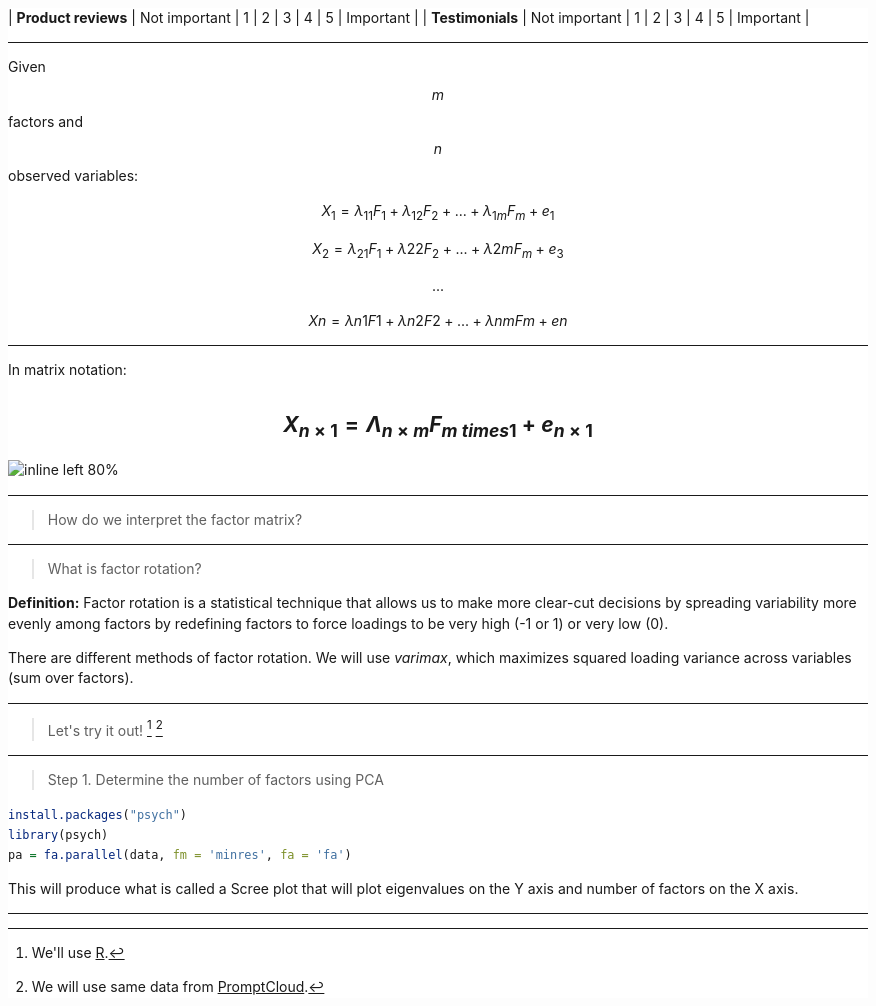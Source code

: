 | **Product reviews** | Not important | 1    | 2    | 3    | 4    | 5    | Important |
| **Testimonials** | Not important | 1    | 2    | 3    | 4    | 5    | Important |

---

Given $$m$$ factors and $$n$$ observed variables:

$$X_1 = λ_{11}F_1 + λ_{12}F_2 +...+ λ_{1m}F_m + e_1$$

$$X_2 = λ_{21}F_1 + λ{22}F_2 +...+ λ{2m}F_m + e_3$$

$$...$$

$$Xn = λn1F1 + λn2F2 +...+ λnmFm + en$$

---

In matrix notation:

## $$X_{n \times 1} = Λ_{n \times m}F_{m \ times 1} + e_{n \times 1}$$

![inline left 80%](figures/Matrix.png)

---

> How do we interpret the factor matrix?

---

> What is factor rotation?

**Definition:** Factor rotation is a statistical technique that allows us to make more clear-cut decisions by spreading variability more evenly among factors by redefining factors to force loadings to be very high (-1 or 1) or very low (0).		

There are different methods of factor rotation. We will use *varimax*, which maximizes squared loading variance across variables (sum over factors).

---

> Let's try it out! [^2] [^3]

[^2]: We'll use [R](https://www.r-project.org).
[^3]: We will use same data from [PromptCloud](https://www.promptcloud.com/blog/exploratory-factor-analysis-in-r/ ).

---

> Step 1. Determine the number of factors using PCA

```R
install.packages("psych")
library(psych)
pa = fa.parallel(data, fm = 'minres', fa = 'fa')
```

This will produce what is called a Scree plot that will plot eigenvalues on the Y axis and number of factors on the X axis.

---


[^1]: Lazar et al., 2017, [Chapter 5 - Surveys](https://www-sciencedirect-com.ezproxy.library.wisc.edu/science/article/pii/B9780128053904000054)
[^4]: Kaiser, 1960, The application of electronic computers to factor analysis
[^5]:  Cattell, 1966, The Scree test for the number of factors